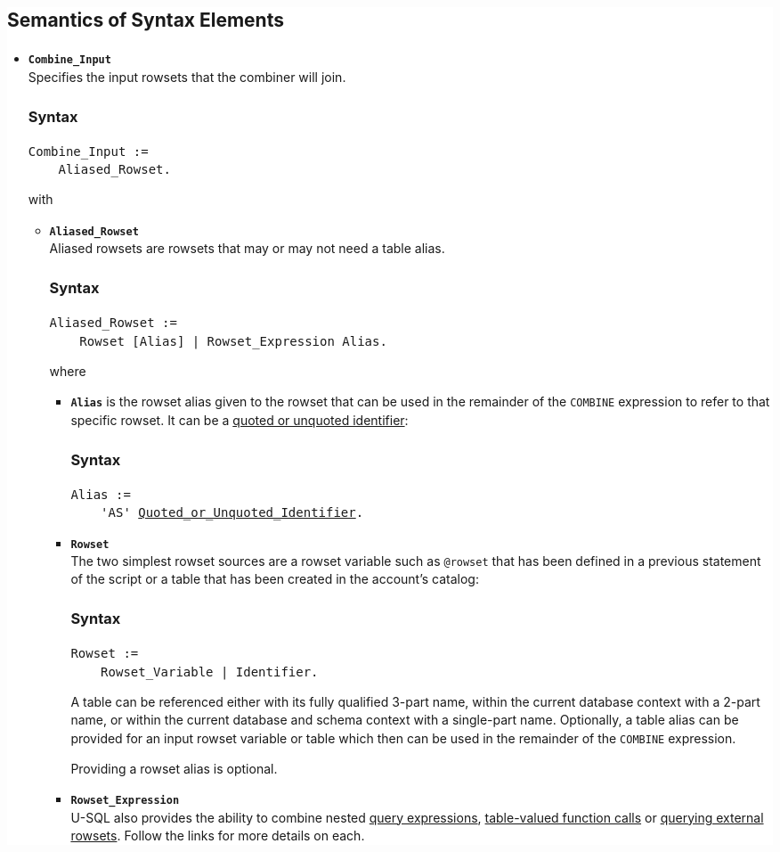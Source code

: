 ## Semantics of Syntax Elements  
- <a name="com_inp"></a>**`Combine_Input`**  
Specifies the input rowsets that the combiner will join.  
  
  ### Syntax
  <pre>
  Combine_Input :=  
      Aliased_Rowset.
  </pre>
  
  with    
  
  - **`Aliased_Rowset`**   
    Aliased rowsets are rowsets that may or may not need a table alias.  

    ### Syntax
    <pre>
    Aliased_Rowset :=                                                                              
        Rowset [Alias] | Rowset_Expression Alias.
    </pre>
 
    where 
    
    - **`Alias`**
      is the rowset alias given to the rowset that can be used in the remainder of the `COMBINE` expression to refer to that specific rowset. It can be a [quoted or unquoted identifier](u-sql-identifiers.md):
      
      ### Syntax
      <pre>
      Alias :=  
          'AS' <a href="u-sql-identifiers.md">Quoted_or_Unquoted_Identifier</a>.
      </pre>

    - **`Rowset`**   
      The two simplest rowset sources are a rowset variable such as `@rowset` that has been defined in a previous statement of the script or a table that has been created in the account’s catalog:
      
      ### Syntax
      <pre>
      Rowset := 
          Rowset_Variable | Identifier.
      </pre>
  
      A table can be referenced either with its fully qualified 3-part name, within the current database context with a 2-part name, or within the current database and schema context with a single-part name. Optionally, a table alias can be provided for an input rowset variable or table which then can be used in the remainder of the `COMBINE` expression.   
      
      Providing a rowset alias is optional.  
        
    - **`Rowset_Expression`**  
      U-SQL also provides the ability to combine nested [query expressions](query-statements-and-expressions-u-sql.md), [table-valued function calls](table-valued-function-expression-u-sql.md) or [querying external rowsets](u-sql-select-selecting-from-an-external-rowset.md). Follow the links for more details on each.
